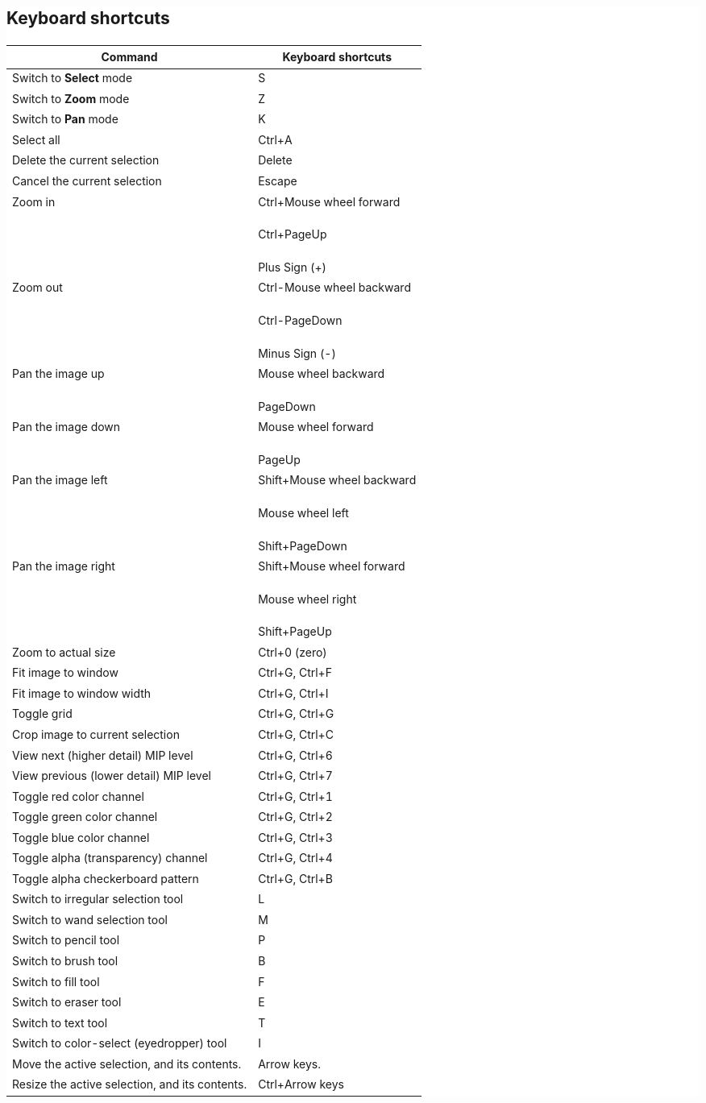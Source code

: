 ## Keyboard shortcuts  
  
|Command|Keyboard shortcuts|  
|-------------|------------------------|  
|Switch to **Select** mode|S|  
|Switch to **Zoom** mode|Z|  
|Switch to **Pan** mode|K|  
|Select all|Ctrl+A|  
|Delete the current selection|Delete|  
|Cancel the current selection|Escape|  
|Zoom in|Ctrl+Mouse wheel forward<br /><br /> Ctrl+PageUp<br /><br /> Plus Sign (+)|  
|Zoom out|Ctrl-Mouse wheel backward<br /><br /> Ctrl-PageDown<br /><br /> Minus Sign (-)|  
|Pan the image up|Mouse wheel backward<br /><br /> PageDown|  
|Pan the image down|Mouse wheel forward<br /><br /> PageUp|  
|Pan the image left|Shift+Mouse wheel backward<br /><br /> Mouse wheel left<br /><br /> Shift+PageDown|  
|Pan the image right|Shift+Mouse wheel forward<br /><br /> Mouse wheel right<br /><br /> Shift+PageUp|  
|Zoom to actual size|Ctrl+0 (zero)|  
|Fit image to window|Ctrl+G, Ctrl+F|  
|Fit image to window width|Ctrl+G, Ctrl+I|  
|Toggle grid|Ctrl+G, Ctrl+G|  
|Crop image to current selection|Ctrl+G, Ctrl+C|  
|View next (higher detail) MIP level|Ctrl+G, Ctrl+6|  
|View previous (lower detail) MIP level|Ctrl+G, Ctrl+7|  
|Toggle red color channel|Ctrl+G, Ctrl+1|  
|Toggle green color channel|Ctrl+G, Ctrl+2|  
|Toggle blue color channel|Ctrl+G, Ctrl+3|  
|Toggle alpha (transparency) channel|Ctrl+G, Ctrl+4|  
|Toggle alpha checkerboard pattern|Ctrl+G, Ctrl+B|  
|Switch to irregular selection tool|L|  
|Switch to wand selection tool|M|  
|Switch to pencil tool|P|  
|Switch to brush tool|B|  
|Switch to fill tool|F|  
|Switch to eraser tool|E|  
|Switch to text tool|T|  
|Switch to color-select (eyedropper) tool|I|  
|Move the active selection, and its contents.|Arrow keys.|  
|Resize the active selection, and its contents.|Ctrl+Arrow keys|  